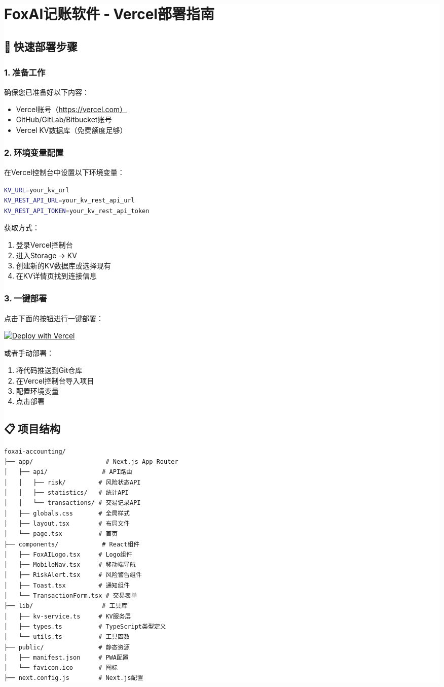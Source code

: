 # FoxAI记账软件 - Vercel部署指南

## 🚀 快速部署步骤

### 1. 准备工作
确保您已准备好以下内容：
- Vercel账号（https://vercel.com）
- GitHub/GitLab/Bitbucket账号
- Vercel KV数据库（免费额度足够）

### 2. 环境变量配置
在Vercel控制台中设置以下环境变量：

```bash
KV_URL=your_kv_url
KV_REST_API_URL=your_kv_rest_api_url
KV_REST_API_TOKEN=your_kv_rest_api_token
```

获取方式：
1. 登录Vercel控制台
2. 进入Storage -> KV
3. 创建新的KV数据库或选择现有
4. 在KV详情页找到连接信息

### 3. 一键部署
点击下面的按钮进行一键部署：

[![Deploy with Vercel](https://vercel.com/button)](https://vercel.com/new/clone?repository-url=https://github.com/your-username/foxai-accounting)

或者手动部署：
1. 将代码推送到Git仓库
2. 在Vercel控制台导入项目
3. 配置环境变量
4. 点击部署

## 📋 项目结构

```
foxai-accounting/
├── app/                    # Next.js App Router
│   ├── api/               # API路由
│   │   ├── risk/         # 风险状态API
│   │   ├── statistics/   # 统计API
│   │   └── transactions/ # 交易记录API
│   ├── globals.css       # 全局样式
│   ├── layout.tsx        # 布局文件
│   └── page.tsx          # 首页
├── components/            # React组件
│   ├── FoxAILogo.tsx     # Logo组件
│   ├── MobileNav.tsx     # 移动端导航
│   ├── RiskAlert.tsx     # 风险警告组件
│   ├── Toast.tsx         # 通知组件
│   └── TransactionForm.tsx # 交易表单
├── lib/                   # 工具库
│   ├── kv-service.ts     # KV服务层
│   ├── types.ts          # TypeScript类型定义
│   └── utils.ts          # 工具函数
├── public/               # 静态资源
│   ├── manifest.json     # PWA配置
│   └── favicon.ico       # 图标
├── next.config.js        # Next.js配置
```